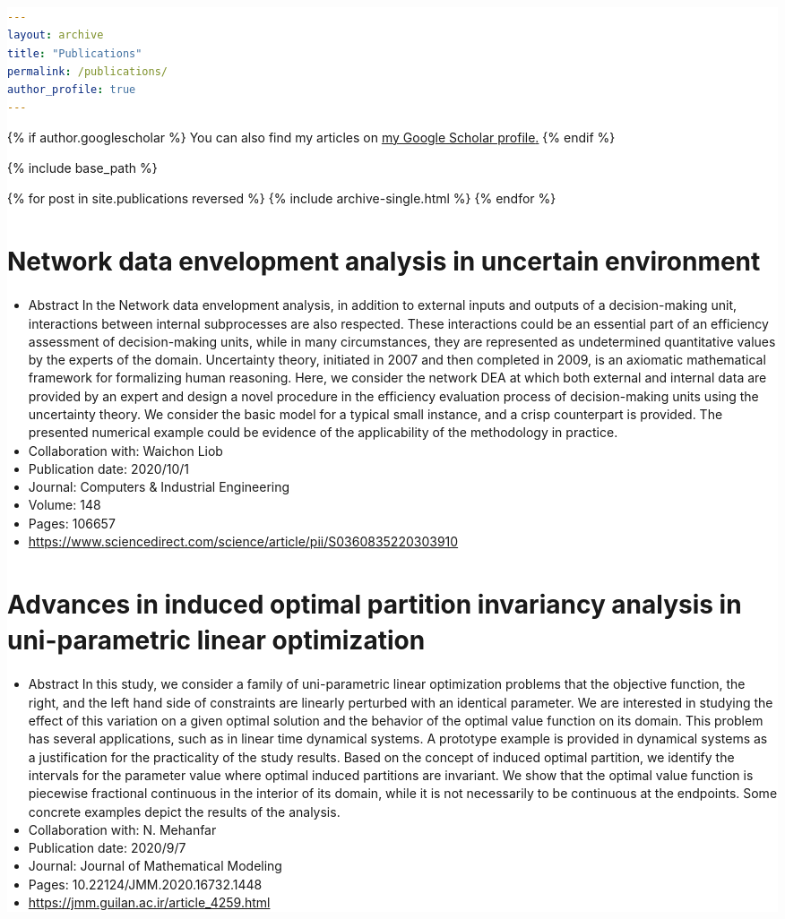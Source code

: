 ```yaml
---
layout: archive
title: "Publications"
permalink: /publications/
author_profile: true
---
```


{% if author.googlescholar %}
  You can also find my articles on <u><a href="{{author.googlescholar}}">my Google Scholar profile</a>.</u>
{% endif %}

{% include base_path %}

{% for post in site.publications reversed %}
  {% include archive-single.html %}
{% endfor %}

Network data envelopment analysis in uncertain environment
======
* Abstract
  In the Network data envelopment analysis, in addition to external inputs and outputs of a decision-making unit, interactions between internal subprocesses are also respected. These interactions could be an essential part of an efficiency assessment of decision-making units, while in many circumstances, they are represented as undetermined quantitative values by the experts of the domain. Uncertainty theory, initiated in 2007 and then completed in 2009, is an axiomatic mathematical framework for formalizing human reasoning. Here, we consider the network DEA at which both external and internal data are provided by an expert and design a novel procedure in the efficiency evaluation process of decision-making units using the uncertainty theory. We consider the basic model for a typical small instance, and a crisp counterpart is provided. The presented numerical example could be evidence of the applicability of the methodology in practice.
* Collaboration with: Waichon Liob
* Publication date: 2020/10/1
* Journal: Computers & Industrial Engineering
* Volume: 148
* Pages: 106657
* https://www.sciencedirect.com/science/article/pii/S0360835220303910

Advances in induced optimal partition invariancy analysis in uni-parametric linear optimization
======
* Abstract
  In this study, we consider a family of uni-parametric linear optimization problems that the objective function, the right, and the left hand side of constraints are linearly perturbed with an identical parameter. We are interested in studying the effect of this variation on a given optimal solution and the behavior of the optimal value function on its domain.  This problem has several applications, such as in linear time dynamical systems.  A  prototype example is provided in dynamical systems as a justification for the practicality of the study results. Based on the concept of induced optimal partition, we identify the intervals for the parameter value where optimal induced partitions are invariant.  We show that the optimal value function is piecewise fractional continuous in the interior of its domain, while it is not necessarily to be continuous at the endpoints. Some concrete examples depict the results of the analysis.
* Collaboration with: N. Mehanfar
* Publication date: 2020/9/7
* Journal: Journal of Mathematical Modeling
* Pages: 10.22124/JMM.2020.16732.1448
* https://jmm.guilan.ac.ir/article_4259.html
